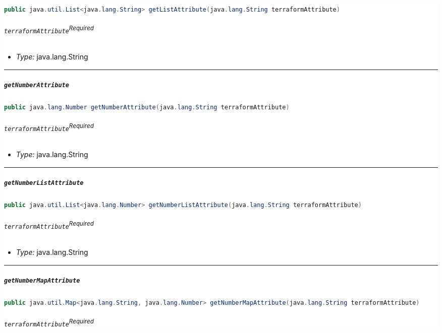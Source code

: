 ```java
public java.util.List<java.lang.String> getListAttribute(java.lang.String terraformAttribute)
```

###### `terraformAttribute`<sup>Required</sup> <a name="terraformAttribute" id="@cdktf/provider-spotinst.multaiTargetSet.MultaiTargetSetHealthCheckOutputReference.getListAttribute.parameter.terraformAttribute"></a>

- *Type:* java.lang.String

---

##### `getNumberAttribute` <a name="getNumberAttribute" id="@cdktf/provider-spotinst.multaiTargetSet.MultaiTargetSetHealthCheckOutputReference.getNumberAttribute"></a>

```java
public java.lang.Number getNumberAttribute(java.lang.String terraformAttribute)
```

###### `terraformAttribute`<sup>Required</sup> <a name="terraformAttribute" id="@cdktf/provider-spotinst.multaiTargetSet.MultaiTargetSetHealthCheckOutputReference.getNumberAttribute.parameter.terraformAttribute"></a>

- *Type:* java.lang.String

---

##### `getNumberListAttribute` <a name="getNumberListAttribute" id="@cdktf/provider-spotinst.multaiTargetSet.MultaiTargetSetHealthCheckOutputReference.getNumberListAttribute"></a>

```java
public java.util.List<java.lang.Number> getNumberListAttribute(java.lang.String terraformAttribute)
```

###### `terraformAttribute`<sup>Required</sup> <a name="terraformAttribute" id="@cdktf/provider-spotinst.multaiTargetSet.MultaiTargetSetHealthCheckOutputReference.getNumberListAttribute.parameter.terraformAttribute"></a>

- *Type:* java.lang.String

---

##### `getNumberMapAttribute` <a name="getNumberMapAttribute" id="@cdktf/provider-spotinst.multaiTargetSet.MultaiTargetSetHealthCheckOutputReference.getNumberMapAttribute"></a>

```java
public java.util.Map<java.lang.String, java.lang.Number> getNumberMapAttribute(java.lang.String terraformAttribute)
```

###### `terraformAttribute`<sup>Required</sup> <a name="terraformAttribute" id="@cdktf/provider-spotinst.multaiTargetSet.MultaiTargetSetHealthCheckOutputReference.getNumberMapAttribute.parameter.terraformAttribute"></a>
